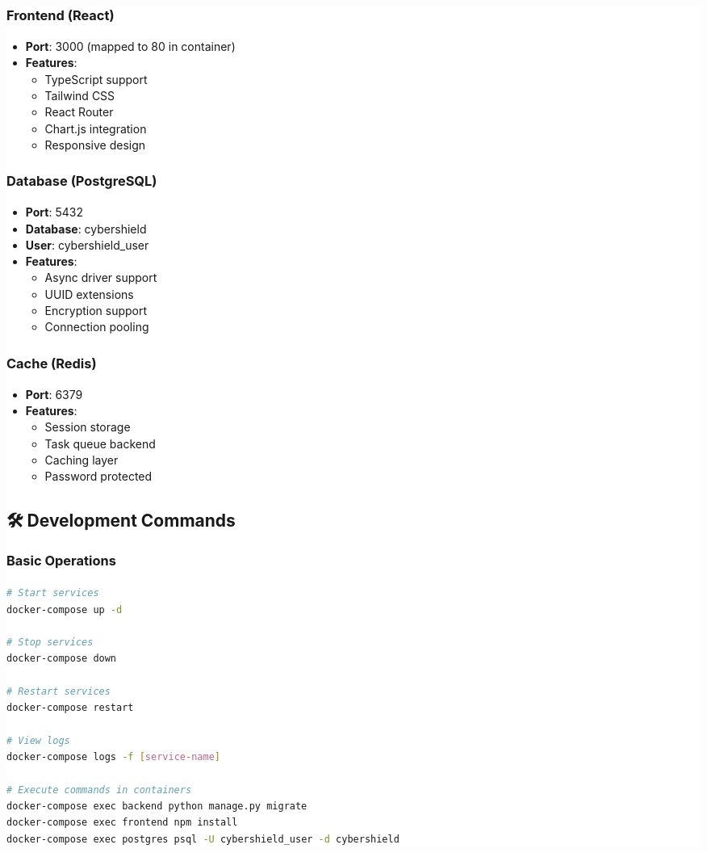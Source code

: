 ### Frontend (React)
- **Port**: 3000 (mapped to 80 in container)
- **Features**:
  - TypeScript support
  - Tailwind CSS
  - React Router
  - Chart.js integration
  - Responsive design

### Database (PostgreSQL)
- **Port**: 5432
- **Database**: cybershield
- **User**: cybershield_user
- **Features**:
  - Async driver support
  - UUID extensions
  - Encryption support
  - Connection pooling

### Cache (Redis)
- **Port**: 6379
- **Features**:
  - Session storage
  - Task queue backend
  - Caching layer
  - Password protected

## 🛠️ Development Commands

### Basic Operations

```bash
# Start services
docker-compose up -d

# Stop services
docker-compose down

# Restart services
docker-compose restart

# View logs
docker-compose logs -f [service-name]

# Execute commands in containers
docker-compose exec backend python manage.py migrate
docker-compose exec frontend npm install
docker-compose exec postgres psql -U cybershield_user -d cybershield
```
